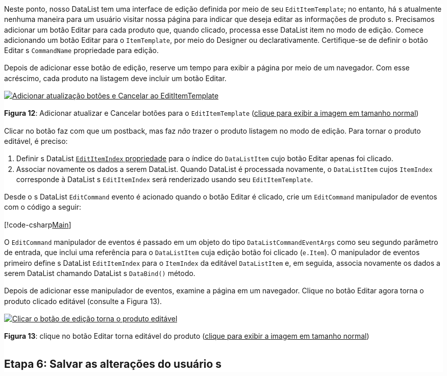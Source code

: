 Neste ponto, nosso DataList tem uma interface de edição definida por meio de seu `EditItemTemplate`; no entanto, há s atualmente nenhuma maneira para um usuário visitar nossa página para indicar que deseja editar as informações de produto s. Precisamos adicionar um botão Editar para cada produto que, quando clicado, processa esse DataList item no modo de edição. Comece adicionando um botão Editar para o `ItemTemplate`, por meio do Designer ou declarativamente. Certifique-se de definir o botão Editar s `CommandName` propriedade para edição.

Depois de adicionar esse botão de edição, reserve um tempo para exibir a página por meio de um navegador. Com esse acréscimo, cada produto na listagem deve incluir um botão Editar.


[![Adicionar atualização botões e Cancelar ao EditItemTemplate](an-overview-of-editing-and-deleting-data-in-the-datalist-cs/_static/image29.png)](an-overview-of-editing-and-deleting-data-in-the-datalist-cs/_static/image28.png)

**Figura 12**: Adicionar atualizar e Cancelar botões para o `EditItemTemplate` ([clique para exibir a imagem em tamanho normal](an-overview-of-editing-and-deleting-data-in-the-datalist-cs/_static/image30.png))


Clicar no botão faz com que um postback, mas faz *não* trazer o produto listagem no modo de edição. Para tornar o produto editável, é preciso:

1. Definir s DataList [ `EditItemIndex` propriedade](https://msdn.microsoft.com/library/system.web.ui.webcontrols.datalist.edititemindex.aspx) para o índice do `DataListItem` cujo botão Editar apenas foi clicado.
2. Associar novamente os dados a serem DataList. Quando DataList é processada novamente, o `DataListItem` cujos `ItemIndex` corresponde à DataList s `EditItemIndex` será renderizado usando seu `EditItemTemplate`.

Desde o s DataList `EditCommand` evento é acionado quando o botão Editar é clicado, crie um `EditCommand` manipulador de eventos com o código a seguir:


[!code-csharp[Main](an-overview-of-editing-and-deleting-data-in-the-datalist-cs/samples/sample4.cs)]

O `EditCommand` manipulador de eventos é passado em um objeto do tipo `DataListCommandEventArgs` como seu segundo parâmetro de entrada, que inclui uma referência para o `DataListItem` cuja edição botão foi clicado (`e.Item`). O manipulador de eventos primeiro define s DataList `EditItemIndex` para o `ItemIndex` da editável `DataListItem` e, em seguida, associa novamente os dados a serem DataList chamando DataList s `DataBind()` método.

Depois de adicionar esse manipulador de eventos, examine a página em um navegador. Clique no botão Editar agora torna o produto clicado editável (consulte a Figura 13).


[![Clicar o botão de edição torna o produto editável](an-overview-of-editing-and-deleting-data-in-the-datalist-cs/_static/image32.png)](an-overview-of-editing-and-deleting-data-in-the-datalist-cs/_static/image31.png)

**Figura 13**: clique no botão Editar torna editável do produto ([clique para exibir a imagem em tamanho normal](an-overview-of-editing-and-deleting-data-in-the-datalist-cs/_static/image33.png))


## <a name="step-6-saving-the-user-s-changes"></a>Etapa 6: Salvar as alterações do usuário s

